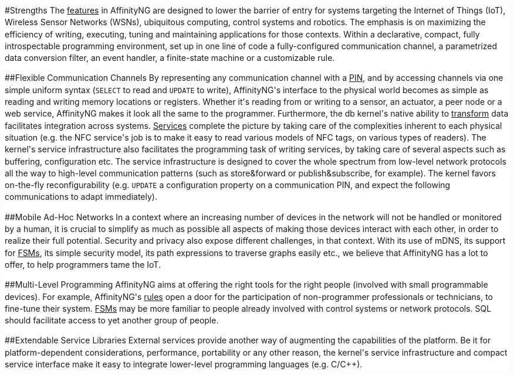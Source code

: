 #Strengths
The [features](./features.md) in AffinityNG are designed to lower the barrier of entry for systems targeting
the Internet of Things (IoT), Wireless Sensor Networks (WSNs), ubiquitous computing, control systems
and robotics.  The emphasis is on maximizing the efficiency of writing, executing, tuning and maintaining applications
for those contexts.  Within a declarative, compact, fully introspectable programming environment,
set up in one line of code a fully-configured communication channel, a parametrized data conversion filter,
an event handler, a finite-state machine or a customizable rule.

##Flexible Communication Channels
By representing any communication channel with a [PIN](./terminology.md#pin), and by accessing channels
via one simple uniform syntax (`SELECT` to read and `UPDATE` to write), AffinityNG's
interface to the physical world becomes as simple as reading and writing
memory locations or registers. Whether it's reading from or writing to a sensor, an actuator,
a peer node or a web service, AffinityNG makes it look all the same to the programmer.
Furthermore, the db kernel's native ability to [transform](#easy-data-transformations) data
facilitates integration across systems. [Services](./terminology.md#service) complete
the picture by taking care of the complexities inherent to each physical situation
(e.g. the NFC service's job is to make it easy to read various models of NFC tags,
on various types of readers). The kernel's service infrastructure also facilitates the
programming task of writing services, by taking care of several aspects such as buffering, configuration etc.
The service infrastructure is designed to cover the whole spectrum from
low-level network protocols all the way to high-level communication patterns (such as
store&forward or publish&subscribe, for example). The kernel favors
on-the-fly reconfigurability (e.g. `UPDATE` a configuration property
on a communication PIN, and expect the following communications to
adapt immediately).

##Mobile Ad-Hoc Networks
In a context where an increasing number of devices in the network will not be
handled or monitored by a human, it is crucial to simplify as much as possible
all aspects of making those devices interact with each other, 
in order to realize their full potential. Security and privacy also expose different
challenges, in that context. With its use of mDNS, its support for [FSMs](./terminology.md#fsm),
its simple security model, its path expressions to traverse graphs easily etc.,
we believe that AffinityNG has a lot to offer, to help programmers tame the IoT.

##Multi-Level Programming
AffinityNG aims at offering the right tools for the right people (involved
with small programmable devices). For example, AffinityNG's [rules](./terminology.md#rule)
open a door for the participation of non-programmer professionals or technicians,
to fine-tune their system. [FSMs](./terminology.md#fsm) may be more familiar
to people already involved with control systems or network protocols.
SQL should facilitate access to yet another group of people.

##Extendable Service Libraries
External services provide another way of augmenting the capabilities of the
platform. Be it for platform-dependent considerations, performance,
portability or any other reason, the kernel's service infrastructure
and compact service interface make it easy to integrate lower-level
programming languages (e.g. C/C++).
